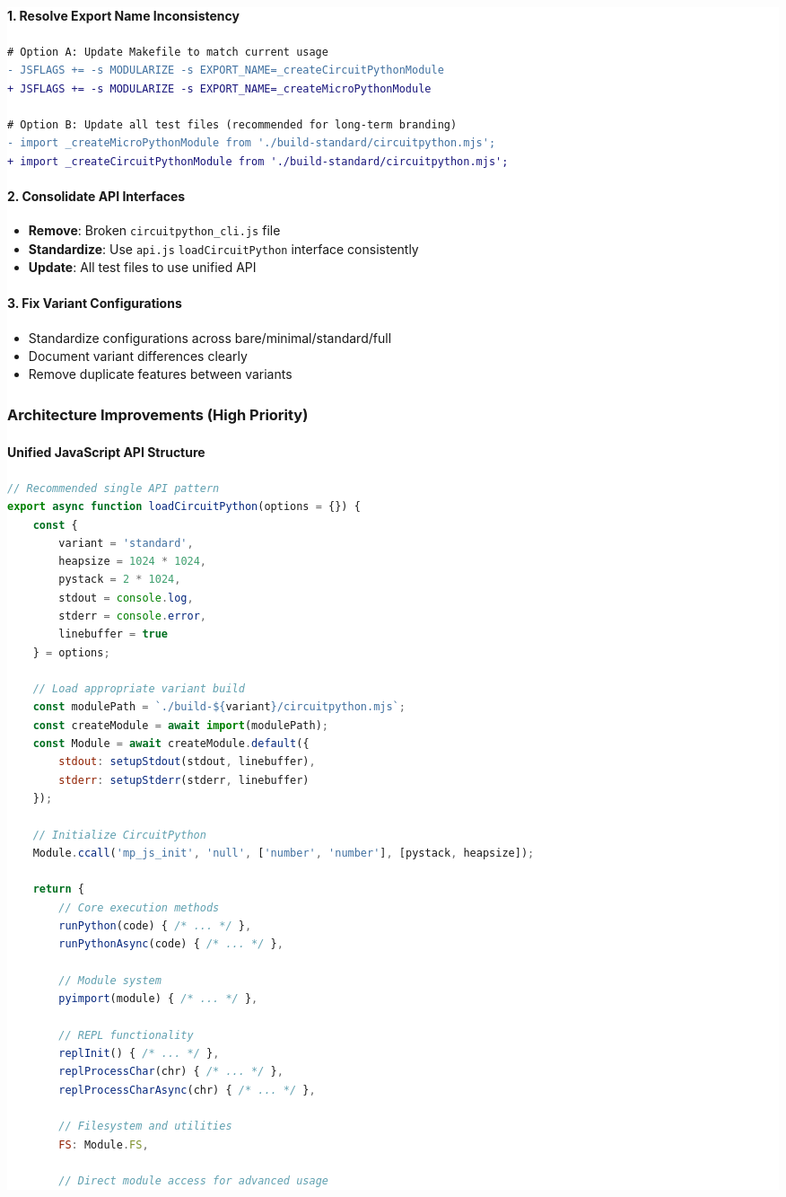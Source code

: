 #### 1. Resolve Export Name Inconsistency
```diff
# Option A: Update Makefile to match current usage
- JSFLAGS += -s MODULARIZE -s EXPORT_NAME=_createCircuitPythonModule
+ JSFLAGS += -s MODULARIZE -s EXPORT_NAME=_createMicroPythonModule

# Option B: Update all test files (recommended for long-term branding)
- import _createMicroPythonModule from './build-standard/circuitpython.mjs';
+ import _createCircuitPythonModule from './build-standard/circuitpython.mjs';
```

#### 2. Consolidate API Interfaces
- **Remove**: Broken `circuitpython_cli.js` file
- **Standardize**: Use `api.js` `loadCircuitPython` interface consistently
- **Update**: All test files to use unified API

#### 3. Fix Variant Configurations
- Standardize configurations across bare/minimal/standard/full
- Document variant differences clearly
- Remove duplicate features between variants

### Architecture Improvements (High Priority)

#### Unified JavaScript API Structure
```javascript
// Recommended single API pattern
export async function loadCircuitPython(options = {}) {
    const {
        variant = 'standard',
        heapsize = 1024 * 1024,
        pystack = 2 * 1024,
        stdout = console.log,
        stderr = console.error,
        linebuffer = true
    } = options;

    // Load appropriate variant build
    const modulePath = `./build-${variant}/circuitpython.mjs`;
    const createModule = await import(modulePath);
    const Module = await createModule.default({
        stdout: setupStdout(stdout, linebuffer),
        stderr: setupStderr(stderr, linebuffer)
    });

    // Initialize CircuitPython
    Module.ccall('mp_js_init', 'null', ['number', 'number'], [pystack, heapsize]);

    return {
        // Core execution methods
        runPython(code) { /* ... */ },
        runPythonAsync(code) { /* ... */ },

        // Module system
        pyimport(module) { /* ... */ },

        // REPL functionality
        replInit() { /* ... */ },
        replProcessChar(chr) { /* ... */ },
        replProcessCharAsync(chr) { /* ... */ },

        // Filesystem and utilities
        FS: Module.FS,

        // Direct module access for advanced usage
```